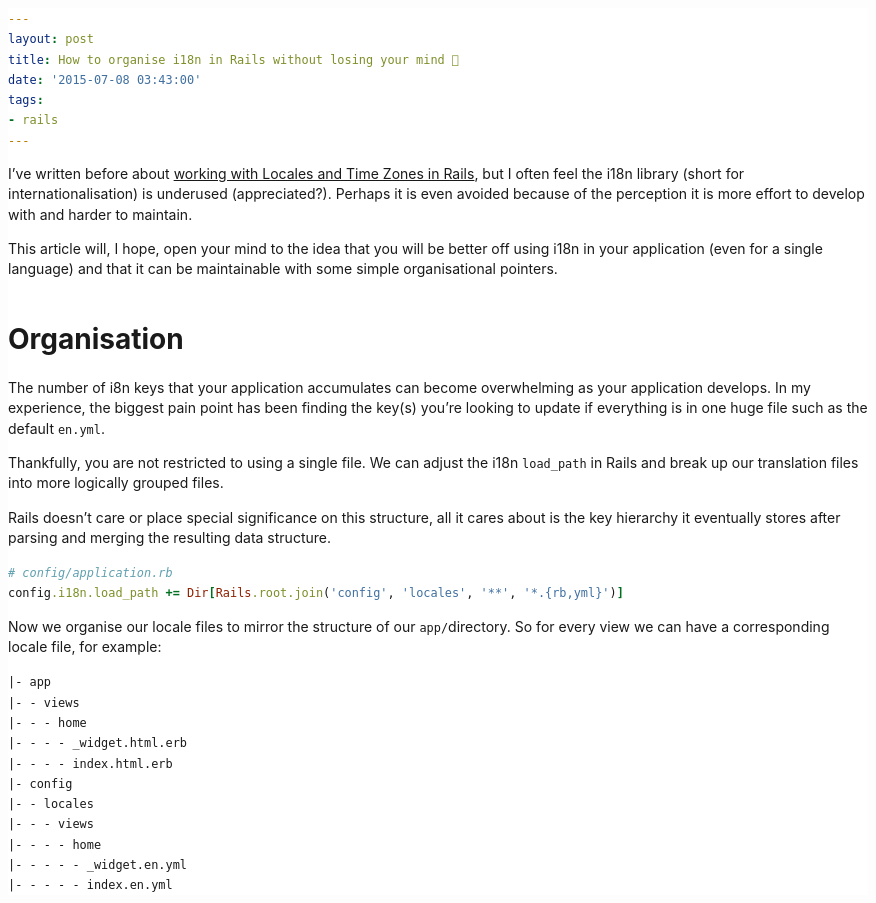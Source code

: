 ```yaml
---
layout: post
title: How to organise i18n in Rails without losing your mind 🤯
date: '2015-07-08 03:43:00'
tags:
- rails
---
```


I’ve written before about [working with Locales and Time Zones in Rails](/working-with-locales-and-time-zones-in-rails/), but I often feel the i18n library (short for internationalisation) is underused (appreciated?). Perhaps it is even avoided because of the perception it is more effort to develop with and harder to maintain.

This article will, I hope, open your mind to the idea that you will be better off using i18n in your application (even for a single language) and that it can be maintainable with some simple organisational pointers.

# Organisation

The number of i8n keys that your application accumulates can become overwhelming as your application develops. In my experience, the biggest pain point has been finding the key(s) you’re looking to update if everything is in one huge file such as the default `en.yml`.

Thankfully, you are not restricted to using a single file. We can adjust the i18n `load_path` in Rails and break up our translation files into more logically grouped files.

Rails doesn’t care or place special significance on this structure, all it cares about is the key hierarchy it eventually stores after parsing and merging the resulting data structure.

```ruby
# config/application.rb
config.i18n.load_path += Dir[Rails.root.join('config', 'locales', '**', '*.{rb,yml}')]
```
Now we organise our locale files to mirror the structure of our `app/`directory. So for every view we can have a corresponding locale file, for example:

    |- app
    |- - views
    |- - - home
    |- - - - _widget.html.erb
    |- - - - index.html.erb
    |- config
    |- - locales
    |- - - views
    |- - - - home
    |- - - - - _widget.en.yml
    |- - - - - index.en.yml
